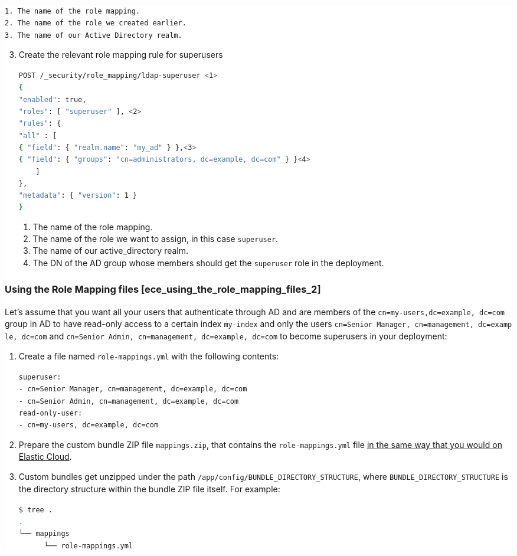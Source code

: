     1. The name of the role mapping.
    2. The name of the role we created earlier.
    3. The name of our Active Directory realm.

3. Create the relevant role mapping rule for superusers

    ```sh
    POST /_security/role_mapping/ldap-superuser <1>
    {
    "enabled": true,
    "roles": [ "superuser" ], <2>
    "rules": {
    "all" : [
    { "field": { "realm.name": "my_ad" } },<3>
    { "field": { "groups": "cn=administrators, dc=example, dc=com" } }<4>
        ]
    },
    "metadata": { "version": 1 }
    }
    ```

    1. The name of the role mapping.
    2. The name of the role we want to assign, in this case `superuser`.
    3. The name of our active_directory realm.
    4. The DN of the AD group whose members should get the `superuser` role in the deployment.



### Using the Role Mapping files [ece_using_the_role_mapping_files_2]

Let’s assume that you want all your users that authenticate through AD and are members of the `cn=my-users,dc=example, dc=com` group in AD to have read-only access to a certain index `my-index` and only the users `cn=Senior Manager, cn=management, dc=example, dc=com` and `cn=Senior Admin, cn=management, dc=example, dc=com` to become superusers in your deployment:

1. Create a file named `role-mappings.yml` with the following contents:

    ```sh
    superuser:
    - cn=Senior Manager, cn=management, dc=example, dc=com
    - cn=Senior Admin, cn=management, dc=example, dc=com
    read-only-user:
    - cn=my-users, dc=example, dc=com
    ```

2. Prepare the custom bundle ZIP file `mappings.zip`, that contains the `role-mappings.yml` file [in the same way that you would on Elastic Cloud](https://www.elastic.co/guide/en/cloud/current/ec-custom-bundles.html).
3. Custom bundles get unzipped under the path `/app/config/BUNDLE_DIRECTORY_STRUCTURE`, where `BUNDLE_DIRECTORY_STRUCTURE` is the directory structure within the bundle ZIP file itself. For example:

    ```sh
    $ tree .
    .
    └── mappings
          └── role-mappings.yml
    ```
